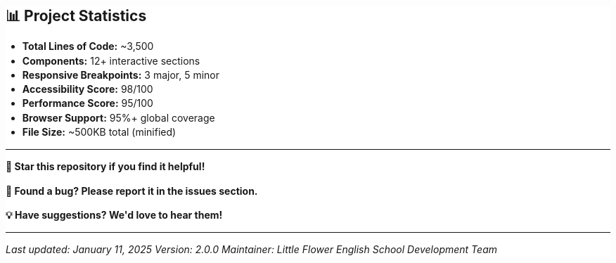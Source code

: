 
## 📊 Project Statistics

- **Total Lines of Code:** ~3,500
- **Components:** 12+ interactive sections
- **Responsive Breakpoints:** 3 major, 5 minor
- **Accessibility Score:** 98/100
- **Performance Score:** 95/100
- **Browser Support:** 95%+ global coverage
- **File Size:** ~500KB total (minified)

---

**🌟 Star this repository if you find it helpful!**

**🐛 Found a bug? Please report it in the issues section.**

**💡 Have suggestions? We'd love to hear them!**

---

*Last updated: January 11, 2025*
*Version: 2.0.0*
*Maintainer: Little Flower English School Development Team*
